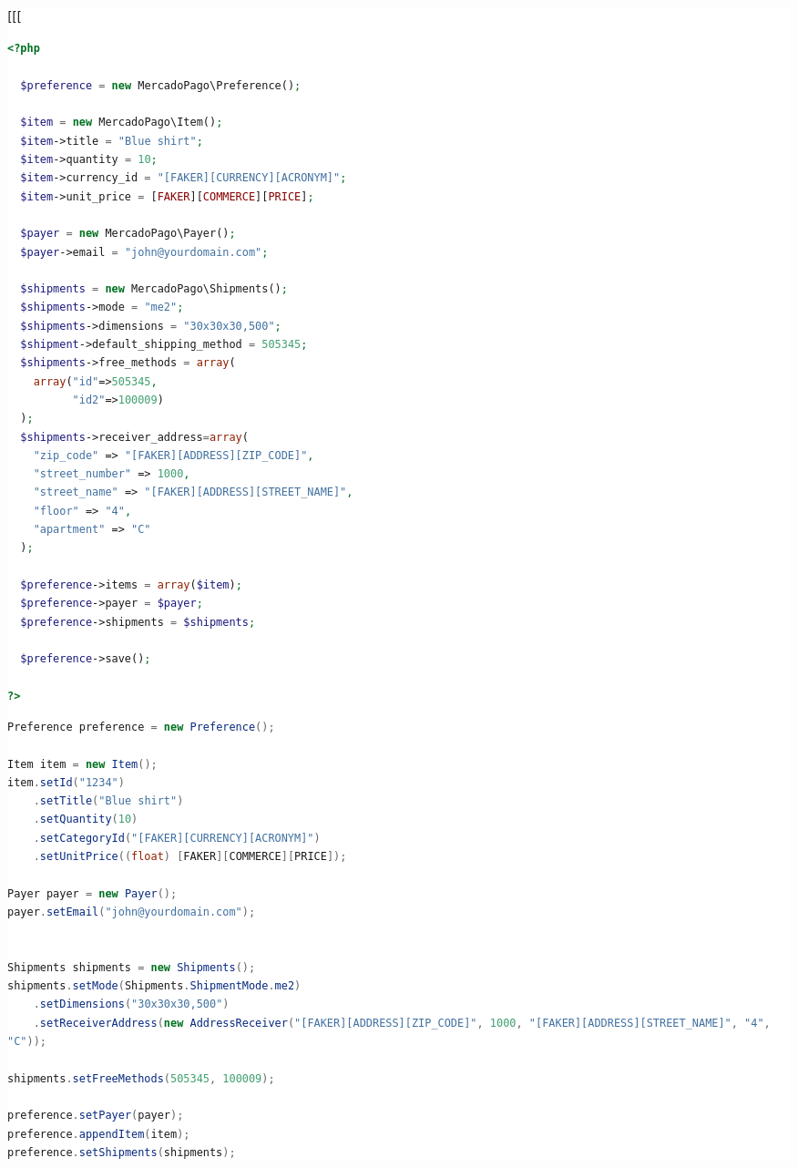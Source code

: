 [[[
```php
<?php

  $preference = new MercadoPago\Preference();

  $item = new MercadoPago\Item();
  $item->title = "Blue shirt";
  $item->quantity = 10;
  $item->currency_id = "[FAKER][CURRENCY][ACRONYM]";
  $item->unit_price = [FAKER][COMMERCE][PRICE];

  $payer = new MercadoPago\Payer();
  $payer->email = "john@yourdomain.com";

  $shipments = new MercadoPago\Shipments();
  $shipments->mode = "me2";
  $shipments->dimensions = "30x30x30,500";
  $shipment->default_shipping_method = 505345;
  $shipments->free_methods = array(
    array("id"=>505345,
          "id2"=>100009)
  );
  $shipments->receiver_address=array(
    "zip_code" => "[FAKER][ADDRESS][ZIP_CODE]",
    "street_number" => 1000,
    "street_name" => "[FAKER][ADDRESS][STREET_NAME]",
    "floor" => "4",
    "apartment" => "C"
  );

  $preference->items = array($item);
  $preference->payer = $payer;
  $preference->shipments = $shipments;

  $preference->save();

?>
```
```java
Preference preference = new Preference();

Item item = new Item();
item.setId("1234")
    .setTitle("Blue shirt")
    .setQuantity(10)
    .setCategoryId("[FAKER][CURRENCY][ACRONYM]")
    .setUnitPrice((float) [FAKER][COMMERCE][PRICE]);

Payer payer = new Payer();
payer.setEmail("john@yourdomain.com");


Shipments shipments = new Shipments();
shipments.setMode(Shipments.ShipmentMode.me2)
    .setDimensions("30x30x30,500")
    .setReceiverAddress(new AddressReceiver("[FAKER][ADDRESS][ZIP_CODE]", 1000, "[FAKER][ADDRESS][STREET_NAME]", "4", "C"));

shipments.setFreeMethods(505345, 100009); 

preference.setPayer(payer);
preference.appendItem(item);
preference.setShipments(shipments);
```